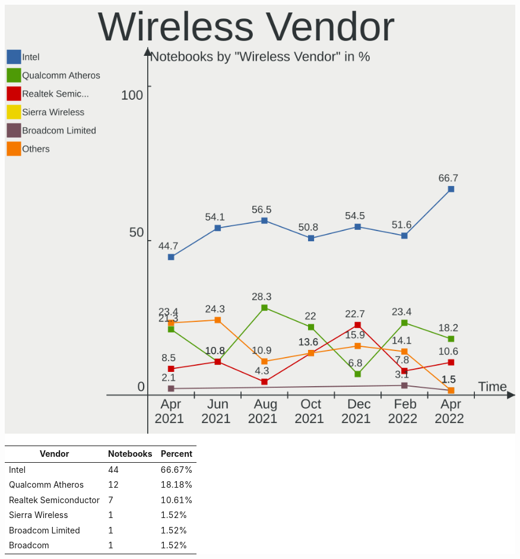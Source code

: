 ![Wireless Vendor](./images/line_chart/net_wireless_vendor.svg)

| Vendor                | Notebooks | Percent |
|-----------------------|-----------|---------|
| Intel                 | 44        | 66.67%  |
| Qualcomm Atheros      | 12        | 18.18%  |
| Realtek Semiconductor | 7         | 10.61%  |
| Sierra Wireless       | 1         | 1.52%   |
| Broadcom Limited      | 1         | 1.52%   |
| Broadcom              | 1         | 1.52%   |
